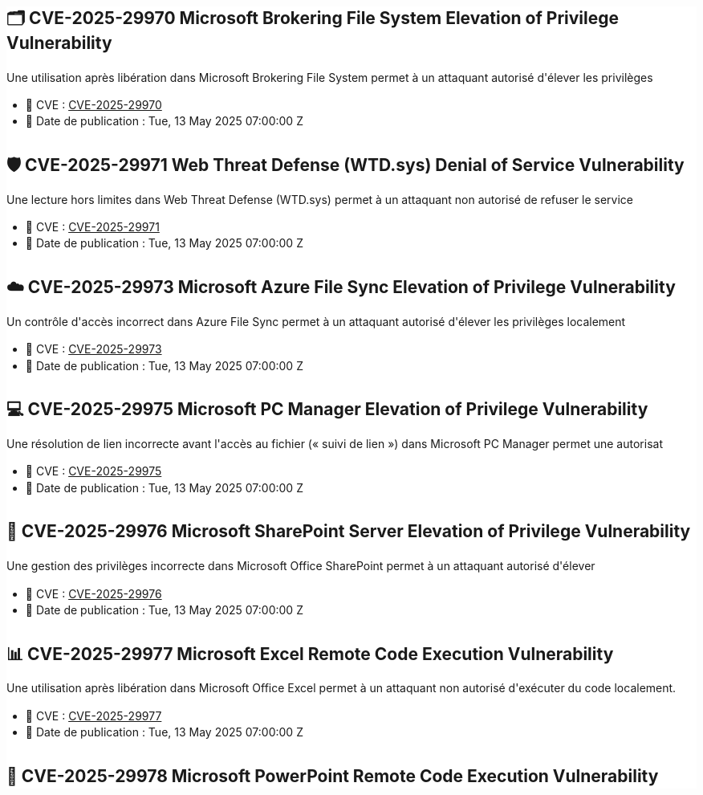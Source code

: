 ## 🗂️ CVE-2025-29970 Microsoft Brokering File System Elevation of Privilege Vulnerability

Une utilisation après libération dans Microsoft Brokering File System permet à un attaquant autorisé d'élever les privilèges
*   🔑 CVE : [CVE-2025-29970](https://msrc.microsoft.com/update-guide/vulnerability/CVE-2025-29970)
*   📅 Date de publication : Tue, 13 May 2025 07:00:00 Z

## 🛡️ CVE-2025-29971 Web Threat Defense (WTD.sys) Denial of Service Vulnerability

Une lecture hors limites dans Web Threat Defense (WTD.sys) permet à un attaquant non autorisé de refuser le service
*   🔑 CVE : [CVE-2025-29971](https://msrc.microsoft.com/update-guide/vulnerability/CVE-2025-29971)
*   📅 Date de publication : Tue, 13 May 2025 07:00:00 Z

## ☁️ CVE-2025-29973 Microsoft Azure File Sync Elevation of Privilege Vulnerability

Un contrôle d'accès incorrect dans Azure File Sync permet à un attaquant autorisé d'élever les privilèges localement
*   🔑 CVE : [CVE-2025-29973](https://msrc.microsoft.com/update-guide/vulnerability/CVE-2025-29973)
*   📅 Date de publication : Tue, 13 May 2025 07:00:00 Z

## 💻 CVE-2025-29975 Microsoft PC Manager Elevation of Privilege Vulnerability

Une résolution de lien incorrecte avant l'accès au fichier (« suivi de lien ») dans Microsoft PC Manager permet une autorisat
*   🔑 CVE : [CVE-2025-29975](https://msrc.microsoft.com/update-guide/vulnerability/CVE-2025-29975)
*   📅 Date de publication : Tue, 13 May 2025 07:00:00 Z

## 🏢 CVE-2025-29976 Microsoft SharePoint Server Elevation of Privilege Vulnerability

Une gestion des privilèges incorrecte dans Microsoft Office SharePoint permet à un attaquant autorisé d'élever
*   🔑 CVE : [CVE-2025-29976](https://msrc.microsoft.com/update-guide/vulnerability/CVE-2025-29976)
*   📅 Date de publication : Tue, 13 May 2025 07:00:00 Z

## 📊 CVE-2025-29977 Microsoft Excel Remote Code Execution Vulnerability

Une utilisation après libération dans Microsoft Office Excel permet à un attaquant non autorisé d'exécuter du code localement.
*   🔑 CVE : [CVE-2025-29977](https://msrc.microsoft.com/update-guide/vulnerability/CVE-2025-29977)
*   📅 Date de publication : Tue, 13 May 2025 07:00:00 Z

## 📝 CVE-2025-29978 Microsoft PowerPoint Remote Code Execution Vulnerability
